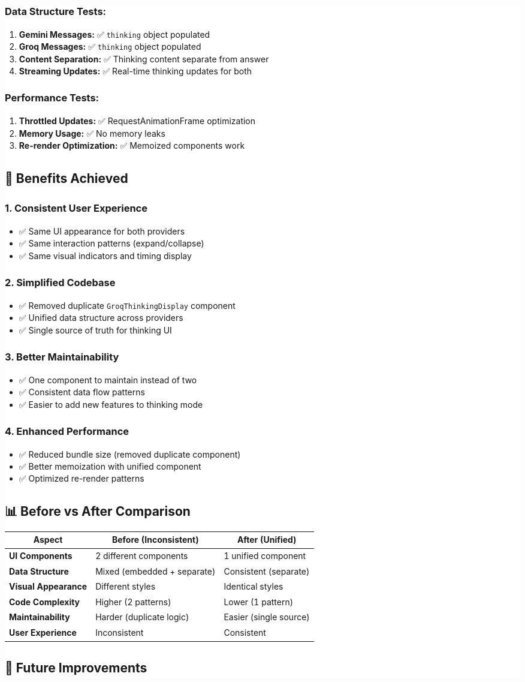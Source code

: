 ### Data Structure Tests:
1. **Gemini Messages:** ✅ `thinking` object populated
2. **Groq Messages:** ✅ `thinking` object populated
3. **Content Separation:** ✅ Thinking content separate from answer
4. **Streaming Updates:** ✅ Real-time thinking updates for both

### Performance Tests:
1. **Throttled Updates:** ✅ RequestAnimationFrame optimization
2. **Memory Usage:** ✅ No memory leaks
3. **Re-render Optimization:** ✅ Memoized components work

## 🎯 Benefits Achieved

### 1. **Consistent User Experience**
- ✅ Same UI appearance for both providers
- ✅ Same interaction patterns (expand/collapse)
- ✅ Same visual indicators and timing display

### 2. **Simplified Codebase**
- ✅ Removed duplicate `GroqThinkingDisplay` component
- ✅ Unified data structure across providers
- ✅ Single source of truth for thinking UI

### 3. **Better Maintainability**
- ✅ One component to maintain instead of two
- ✅ Consistent data flow patterns
- ✅ Easier to add new features to thinking mode

### 4. **Enhanced Performance**
- ✅ Reduced bundle size (removed duplicate component)
- ✅ Better memoization with unified component
- ✅ Optimized re-render patterns

## 📊 Before vs After Comparison

| Aspect | Before (Inconsistent) | After (Unified) |
|--------|----------------------|-----------------|
| **UI Components** | 2 different components | 1 unified component |
| **Data Structure** | Mixed (embedded + separate) | Consistent (separate) |
| **Visual Appearance** | Different styles | Identical styles |
| **Code Complexity** | Higher (2 patterns) | Lower (1 pattern) |
| **Maintainability** | Harder (duplicate logic) | Easier (single source) |
| **User Experience** | Inconsistent | Consistent |

## 🔮 Future Improvements
